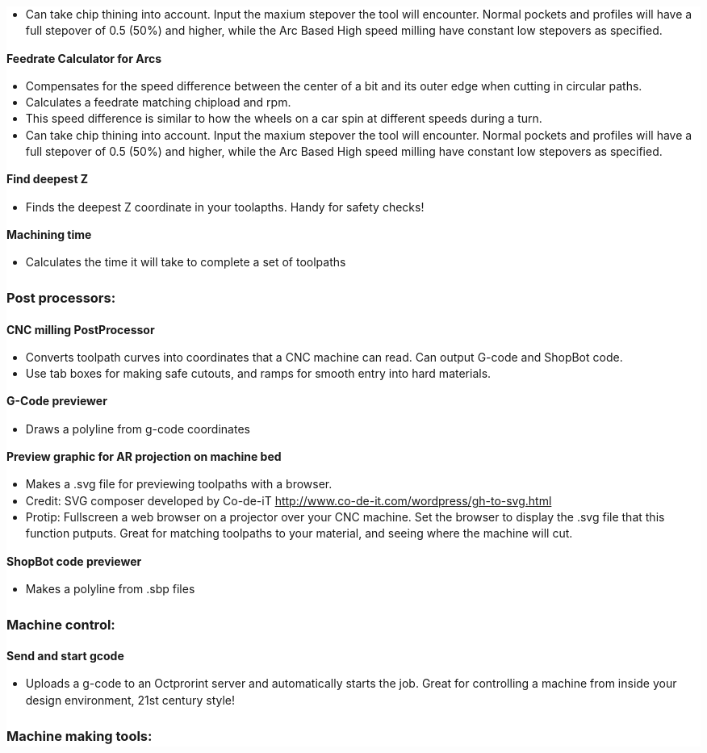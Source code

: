 * Can take chip thining into account. Input the maxium stepover the tool will encounter. Normal pockets and profiles will have a full stepover of 0.5 (50%) and higher, while the Arc Based High speed milling have constant low stepovers as specified.


**Feedrate Calculator for Arcs**
* Compensates for the speed difference between the center of a bit and its outer edge when cutting in circular paths.
* Calculates a feedrate matching chipload and rpm.
* This speed difference is similar to how the wheels on a car spin at different speeds during a turn.
* Can take chip thining into account. Input the maxium stepover the tool will encounter. Normal pockets and profiles will have a full stepover of 0.5 (50%) and higher, while the Arc Based High speed milling have constant low stepovers as specified.


**Find deepest Z**
* Finds the deepest Z coordinate in your toolapths. Handy for safety checks!


**Machining time**
* Calculates the time it will take to complete a set of toolpaths




### Post processors:

**CNC milling PostProcessor**
* Converts toolpath curves into coordinates that a CNC machine can read. Can output G-code and ShopBot code.
* Use tab boxes for making safe cutouts, and ramps for smooth entry into hard materials.


**G-Code previewer**
* Draws a polyline from g-code coordinates


**Preview graphic for AR projection on machine bed**
* Makes a .svg file for previewing toolpaths with a browser.
* Credit: SVG composer developed by Co-de-iT http://www.co-de-it.com/wordpress/gh-to-svg.html
* Protip: Fullscreen a web browser on a projector over your CNC machine. Set the browser to display the .svg file that this function putputs. Great for matching toolpaths to your material, and seeing where the machine will cut.

**ShopBot code previewer**
* Makes a polyline from .sbp files



### Machine control:

**Send and start gcode**
* Uploads a g-code to an Octprorint server and automatically starts the job. Great for controlling a machine from inside your design environment, 21st century style!



### Machine making tools:
